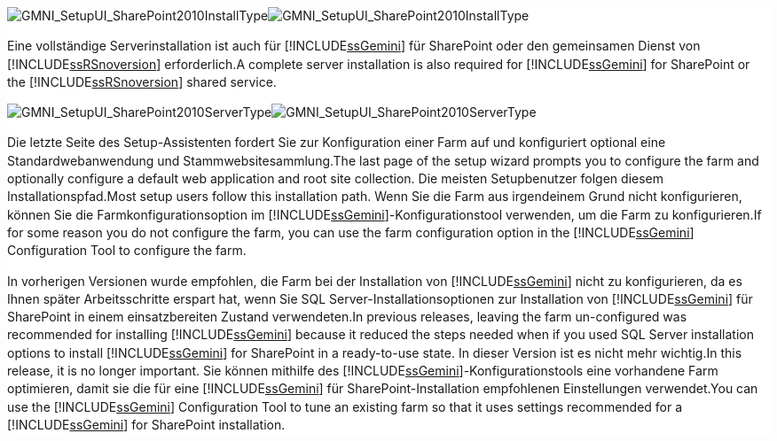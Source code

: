  <span data-ttu-id="ce9fd-177">![GMNI_SetupUI_SharePoint2010InstallType](../../../2014/sql-server/install/media/gmni-setupui-sharepoint2010installtype.gif "GMNI_SetupUI_SharePoint2010InstallType")</span><span class="sxs-lookup"><span data-stu-id="ce9fd-177">![GMNI_SetupUI_SharePoint2010InstallType](../../../2014/sql-server/install/media/gmni-setupui-sharepoint2010installtype.gif "GMNI_SetupUI_SharePoint2010InstallType")</span></span>

 <span data-ttu-id="ce9fd-178">Eine vollständige Serverinstallation ist auch für [!INCLUDE[ssGemini](../../includes/ssgemini-md.md)] für SharePoint oder den gemeinsamen Dienst von [!INCLUDE[ssRSnoversion](../../includes/ssrsnoversion-md.md)] erforderlich.</span><span class="sxs-lookup"><span data-stu-id="ce9fd-178">A complete server installation is also required for [!INCLUDE[ssGemini](../../includes/ssgemini-md.md)] for SharePoint or the [!INCLUDE[ssRSnoversion](../../includes/ssrsnoversion-md.md)] shared service.</span></span>

 <span data-ttu-id="ce9fd-179">![GMNI_SetupUI_SharePoint2010ServerType](../../../2014/sql-server/install/media/gmni-setupui-sharepoint2010servertype.gif "GMNI_SetupUI_SharePoint2010ServerType")</span><span class="sxs-lookup"><span data-stu-id="ce9fd-179">![GMNI_SetupUI_SharePoint2010ServerType](../../../2014/sql-server/install/media/gmni-setupui-sharepoint2010servertype.gif "GMNI_SetupUI_SharePoint2010ServerType")</span></span>

 <span data-ttu-id="ce9fd-180">Die letzte Seite des Setup-Assistenten fordert Sie zur Konfiguration einer Farm auf und konfiguriert optional eine Standardwebanwendung und Stammwebsitesammlung.</span><span class="sxs-lookup"><span data-stu-id="ce9fd-180">The last page of the setup wizard prompts you to configure the farm and optionally configure a default web application and root site collection.</span></span> <span data-ttu-id="ce9fd-181">Die meisten Setupbenutzer folgen diesem Installationspfad.</span><span class="sxs-lookup"><span data-stu-id="ce9fd-181">Most setup users follow this installation path.</span></span> <span data-ttu-id="ce9fd-182">Wenn Sie die Farm aus irgendeinem Grund nicht konfigurieren, können Sie die Farmkonfigurationsoption im [!INCLUDE[ssGemini](../../includes/ssgemini-md.md)]-Konfigurationstool verwenden, um die Farm zu konfigurieren.</span><span class="sxs-lookup"><span data-stu-id="ce9fd-182">If for some reason you do not configure the farm, you can use the farm configuration option in the [!INCLUDE[ssGemini](../../includes/ssgemini-md.md)] Configuration Tool to configure the farm.</span></span>

 <span data-ttu-id="ce9fd-183">In vorherigen Versionen wurde empfohlen, die Farm bei der Installation von [!INCLUDE[ssGemini](../../includes/ssgemini-md.md)] nicht zu konfigurieren, da es Ihnen später Arbeitsschritte erspart hat, wenn Sie SQL Server-Installationsoptionen zur Installation von [!INCLUDE[ssGemini](../../includes/ssgemini-md.md)] für SharePoint in einem einsatzbereiten Zustand verwendeten.</span><span class="sxs-lookup"><span data-stu-id="ce9fd-183">In previous releases, leaving the farm un-configured was recommended for installing [!INCLUDE[ssGemini](../../includes/ssgemini-md.md)] because it reduced the steps needed when if you used SQL Server installation options to install [!INCLUDE[ssGemini](../../includes/ssgemini-md.md)] for SharePoint in a ready-to-use state.</span></span> <span data-ttu-id="ce9fd-184">In dieser Version ist es nicht mehr wichtig.</span><span class="sxs-lookup"><span data-stu-id="ce9fd-184">In this release, it is no longer important.</span></span> <span data-ttu-id="ce9fd-185">Sie können mithilfe des [!INCLUDE[ssGemini](../../includes/ssgemini-md.md)]-Konfigurationstools eine vorhandene Farm optimieren, damit sie die für eine [!INCLUDE[ssGemini](../../includes/ssgemini-md.md)] für SharePoint-Installation empfohlenen Einstellungen verwendet.</span><span class="sxs-lookup"><span data-stu-id="ce9fd-185">You can use the [!INCLUDE[ssGemini](../../includes/ssgemini-md.md)] Configuration Tool to tune an existing farm so that it uses settings recommended for a [!INCLUDE[ssGemini](../../includes/ssgemini-md.md)] for SharePoint installation.</span></span>

